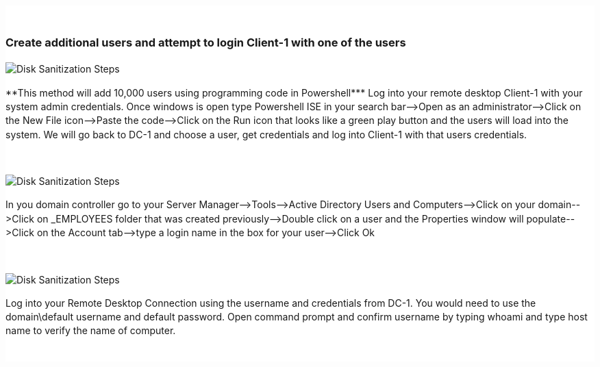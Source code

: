 <br />
<h3>Create additional users and attempt to login Client-1 with one of the users</h3>
<p>
<img src="https://i.imgur.com/AZCCuwI.png" height="80%" width="80%" alt="Disk Sanitization Steps"/>
</p>
<p>
**This method will add 10,000 users using programming code in Powershell***
Log into your remote desktop  Client-1 with your system admin credentials.  Once windows is open type Powershell ISE in your search bar-->Open as an administrator-->Click on the New File icon-->Paste the code-->Click on the Run icon that looks like a green play button and the users will load into the system. We will go back to DC-1 and choose a user, get credentials and log into Client-1 with that users credentials.
</p>
<br />

<p>
<img src="https://i.imgur.com/js2k0Sm.png" height="80%" width="80%" alt="Disk Sanitization Steps"/>
</p>
<p>
In you domain controller go to your Server Manager-->Tools-->Active Directory Users and Computers-->Click on your domain-->Click on _EMPLOYEES folder that was created previously-->Double click on a user and the Properties window will populate-->Click on the Account tab-->type a login name in the box for your user-->Click Ok
</p>
<br />

<p>
<img src="https://i.imgur.com/emsDREZ.png" height="80%" width="80%" alt="Disk Sanitization Steps"/>
</p>
<p>
Log into your Remote Desktop Connection using the username and credentials from DC-1.  You would need to use the domain\default username and default password.  Open command prompt and confirm username by typing whoami and type host name to verify the name of computer.
</p>
<br />

